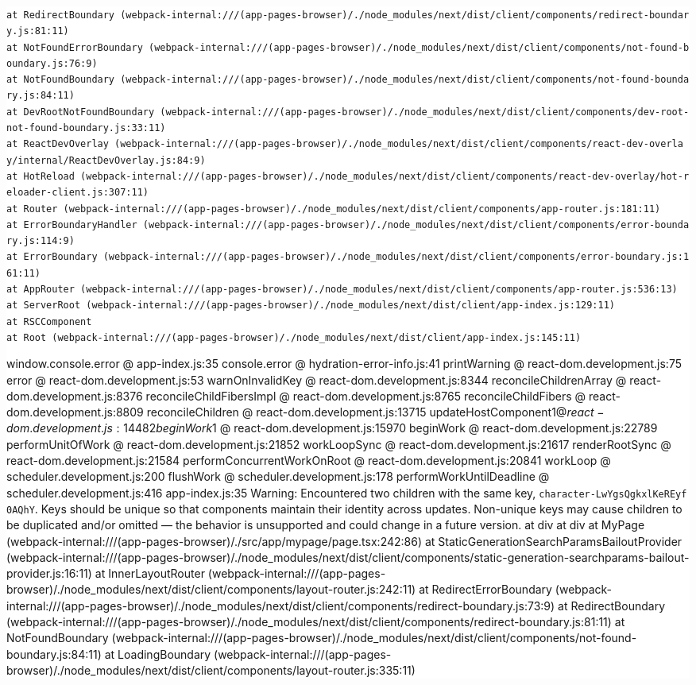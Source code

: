     at RedirectBoundary (webpack-internal:///(app-pages-browser)/./node_modules/next/dist/client/components/redirect-boundary.js:81:11)
    at NotFoundErrorBoundary (webpack-internal:///(app-pages-browser)/./node_modules/next/dist/client/components/not-found-boundary.js:76:9)
    at NotFoundBoundary (webpack-internal:///(app-pages-browser)/./node_modules/next/dist/client/components/not-found-boundary.js:84:11)
    at DevRootNotFoundBoundary (webpack-internal:///(app-pages-browser)/./node_modules/next/dist/client/components/dev-root-not-found-boundary.js:33:11)
    at ReactDevOverlay (webpack-internal:///(app-pages-browser)/./node_modules/next/dist/client/components/react-dev-overlay/internal/ReactDevOverlay.js:84:9)
    at HotReload (webpack-internal:///(app-pages-browser)/./node_modules/next/dist/client/components/react-dev-overlay/hot-reloader-client.js:307:11)
    at Router (webpack-internal:///(app-pages-browser)/./node_modules/next/dist/client/components/app-router.js:181:11)
    at ErrorBoundaryHandler (webpack-internal:///(app-pages-browser)/./node_modules/next/dist/client/components/error-boundary.js:114:9)
    at ErrorBoundary (webpack-internal:///(app-pages-browser)/./node_modules/next/dist/client/components/error-boundary.js:161:11)
    at AppRouter (webpack-internal:///(app-pages-browser)/./node_modules/next/dist/client/components/app-router.js:536:13)
    at ServerRoot (webpack-internal:///(app-pages-browser)/./node_modules/next/dist/client/app-index.js:129:11)
    at RSCComponent
    at Root (webpack-internal:///(app-pages-browser)/./node_modules/next/dist/client/app-index.js:145:11)
window.console.error @ app-index.js:35
console.error @ hydration-error-info.js:41
printWarning @ react-dom.development.js:75
error @ react-dom.development.js:53
warnOnInvalidKey @ react-dom.development.js:8344
reconcileChildrenArray @ react-dom.development.js:8376
reconcileChildFibersImpl @ react-dom.development.js:8765
reconcileChildFibers @ react-dom.development.js:8809
reconcileChildren @ react-dom.development.js:13715
updateHostComponent$1 @ react-dom.development.js:14482
beginWork$1 @ react-dom.development.js:15970
beginWork @ react-dom.development.js:22789
performUnitOfWork @ react-dom.development.js:21852
workLoopSync @ react-dom.development.js:21617
renderRootSync @ react-dom.development.js:21584
performConcurrentWorkOnRoot @ react-dom.development.js:20841
workLoop @ scheduler.development.js:200
flushWork @ scheduler.development.js:178
performWorkUntilDeadline @ scheduler.development.js:416
app-index.js:35 Warning: Encountered two children with the same key, `character-LwYgsQgkxlKeREyf0AQhY`. Keys should be unique so that components maintain their identity across updates. Non-unique keys may cause children to be duplicated and/or omitted — the behavior is unsupported and could change in a future version.
    at div
    at div
    at MyPage (webpack-internal:///(app-pages-browser)/./src/app/mypage/page.tsx:242:86)
    at StaticGenerationSearchParamsBailoutProvider (webpack-internal:///(app-pages-browser)/./node_modules/next/dist/client/components/static-generation-searchparams-bailout-provider.js:16:11)
    at InnerLayoutRouter (webpack-internal:///(app-pages-browser)/./node_modules/next/dist/client/components/layout-router.js:242:11)
    at RedirectErrorBoundary (webpack-internal:///(app-pages-browser)/./node_modules/next/dist/client/components/redirect-boundary.js:73:9)
    at RedirectBoundary (webpack-internal:///(app-pages-browser)/./node_modules/next/dist/client/components/redirect-boundary.js:81:11)
    at NotFoundBoundary (webpack-internal:///(app-pages-browser)/./node_modules/next/dist/client/components/not-found-boundary.js:84:11)
    at LoadingBoundary (webpack-internal:///(app-pages-browser)/./node_modules/next/dist/client/components/layout-router.js:335:11)